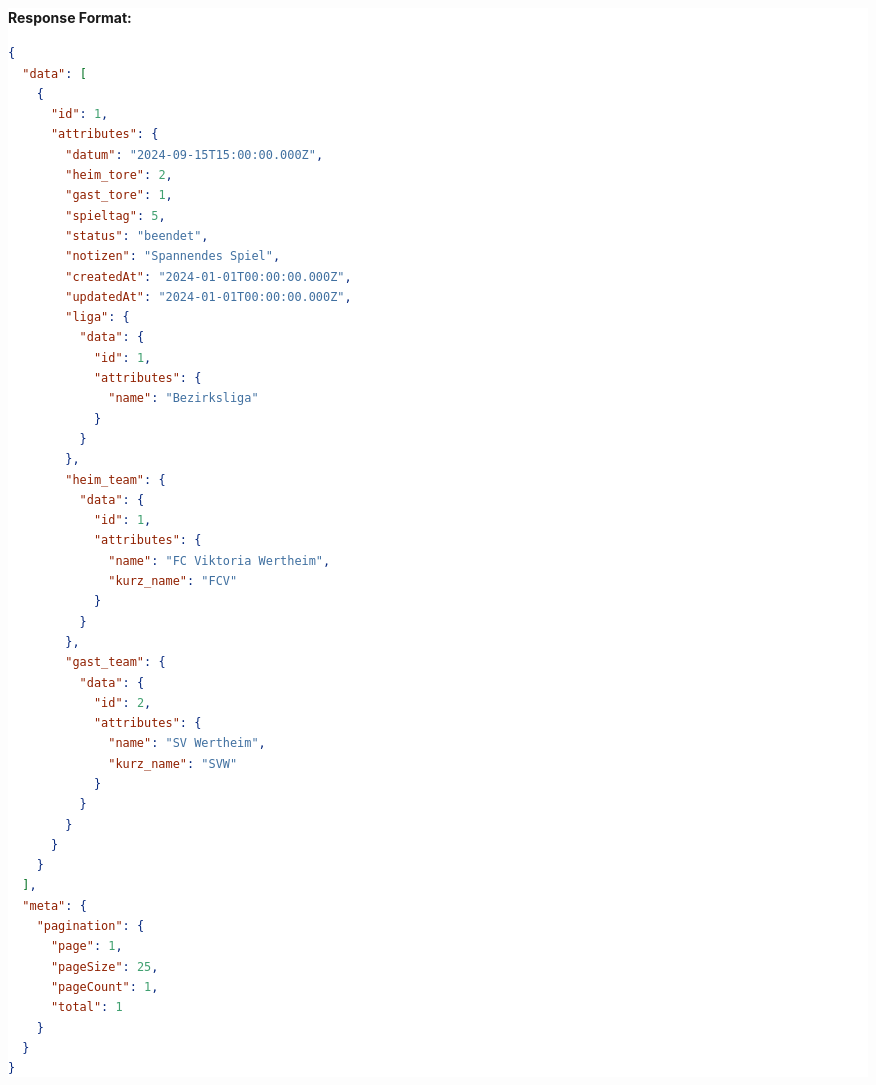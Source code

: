 **Response Format:**
```json
{
  "data": [
    {
      "id": 1,
      "attributes": {
        "datum": "2024-09-15T15:00:00.000Z",
        "heim_tore": 2,
        "gast_tore": 1,
        "spieltag": 5,
        "status": "beendet",
        "notizen": "Spannendes Spiel",
        "createdAt": "2024-01-01T00:00:00.000Z",
        "updatedAt": "2024-01-01T00:00:00.000Z",
        "liga": {
          "data": {
            "id": 1,
            "attributes": {
              "name": "Bezirksliga"
            }
          }
        },
        "heim_team": {
          "data": {
            "id": 1,
            "attributes": {
              "name": "FC Viktoria Wertheim",
              "kurz_name": "FCV"
            }
          }
        },
        "gast_team": {
          "data": {
            "id": 2,
            "attributes": {
              "name": "SV Wertheim",
              "kurz_name": "SVW"
            }
          }
        }
      }
    }
  ],
  "meta": {
    "pagination": {
      "page": 1,
      "pageSize": 25,
      "pageCount": 1,
      "total": 1
    }
  }
}
```
